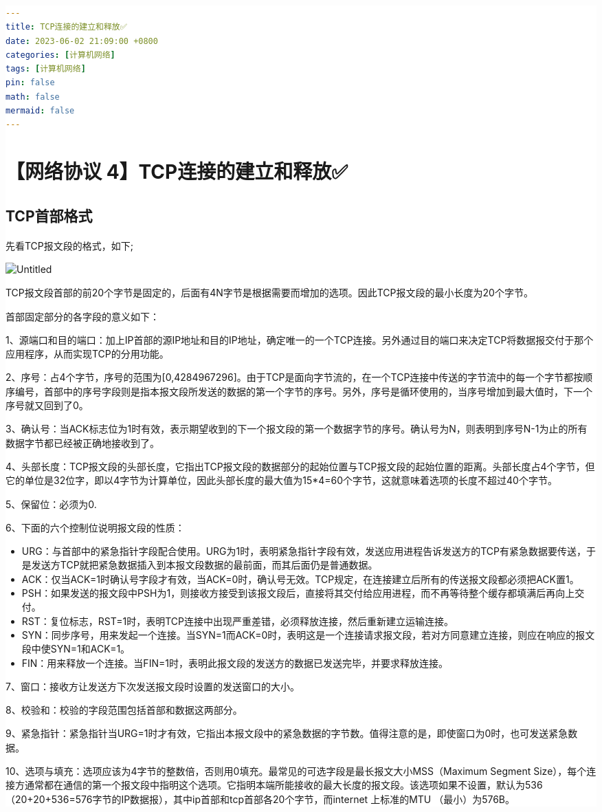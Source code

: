 ```yaml
---
title: TCP连接的建立和释放✅
date: 2023-06-02 21:09:00 +0800
categories: [计算机网络]
tags: [计算机网络]
pin: false
math: false
mermaid: false
---
```


# 【网络协议 4】TCP连接的建立和释放✅

## **TCP首部格式**

先看TCP报文段的格式，如下;

![Untitled](%E3%80%90%E7%BD%91%E7%BB%9C%E5%8D%8F%E8%AE%AE%204%E3%80%91TCP%E8%BF%9E%E6%8E%A5%E7%9A%84%E5%BB%BA%E7%AB%8B%E5%92%8C%E9%87%8A%E6%94%BE%E2%9C%85%20db6d624de9d44697bd4c5705b447e2ba/Untitled.png)

TCP报文段首部的前20个字节是固定的，后面有4N字节是根据需要而增加的选项。因此TCP报文段的最小长度为20个字节。

首部固定部分的各字段的意义如下：

1、源端口和目的端口：加上IP首部的源IP地址和目的IP地址，确定唯一的一个TCP连接。另外通过目的端口来决定TCP将数据报交付于那个应用程序，从而实现TCP的分用功能。

2、序号：占4个字节，序号的范围为[0,4284967296]。由于TCP是面向字节流的，在一个TCP连接中传送的字节流中的每一个字节都按顺序编号，首部中的序号字段则是指本报文段所发送的数据的第一个字节的序号。另外，序号是循环使用的，当序号增加到最大值时，下一个序号就又回到了0。

3、确认号：当ACK标志位为1时有效，表示期望收到的下一个报文段的第一个数据字节的序号。确认号为N，则表明到序号N-1为止的所有数据字节都已经被正确地接收到了。

4、头部长度：TCP报文段的头部长度，它指出TCP报文段的数据部分的起始位置与TCP报文段的起始位置的距离。头部长度占4个字节，但它的单位是32位字，即以4字节为计算单位，因此头部长度的最大值为15*4=60个字节，这就意味着选项的长度不超过40个字节。

5、保留位：必须为0.

6、下面的六个控制位说明报文段的性质：

- URG：与首部中的紧急指针字段配合使用。URG为1时，表明紧急指针字段有效，发送应用进程告诉发送方的TCP有紧急数据要传送，于是发送方TCP就把紧急数据插入到本报文段数据的最前面，而其后面仍是普通数据。
- ACK：仅当ACK=1时确认号字段才有效，当ACK=0时，确认号无效。TCP规定，在连接建立后所有的传送报文段都必须把ACK置1。
- PSH：如果发送的报文段中PSH为1，则接收方接受到该报文段后，直接将其交付给应用进程，而不再等待整个缓存都填满后再向上交付。
- RST：复位标志，RST=1时，表明TCP连接中出现严重差错，必须释放连接，然后重新建立运输连接。
- SYN：同步序号，用来发起一个连接。当SYN=1而ACK=0时，表明这是一个连接请求报文段，若对方同意建立连接，则应在响应的报文段中使SYN=1和ACK=1。
- FIN：用来释放一个连接。当FIN=1时，表明此报文段的发送方的数据已发送完毕，并要求释放连接。

7、窗口：接收方让发送方下次发送报文段时设置的发送窗口的大小。

8、校验和：校验的字段范围包括首部和数据这两部分。

9、紧急指针：紧急指针当URG=1时才有效，它指出本报文段中的紧急数据的字节数。值得注意的是，即使窗口为0时，也可发送紧急数据。

10、选项与填充：选项应该为4字节的整数倍，否则用0填充。最常见的可选字段是最长报文大小MSS（Maximum Segment Size），每个连接方通常都在通信的第一个报文段中指明这个选项。它指明本端所能接收的最大长度的报文段。该选项如果不设置，默认为536（20+20+536=576字节的IP数据报），其中ip首部和tcp首部各20个字节，而internet 上标准的MTU （最小）为576B。
